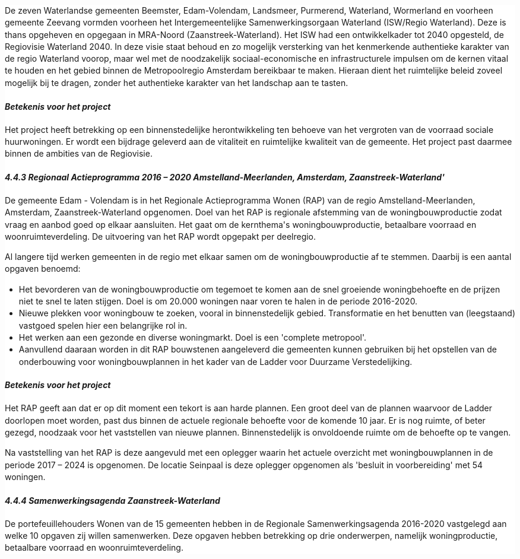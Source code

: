De zeven Waterlandse gemeenten Beemster, Edam-Volendam, Landsmeer, Purmerend, Waterland, Wormerland en voorheen gemeente Zeevang vormden voorheen het Intergemeentelijke Samenwerkingsorgaan Waterland (ISW/Regio Waterland). Deze is thans opgeheven en opgegaan in MRA-Noord (Zaanstreek-Waterland). Het ISW had een ontwikkelkader tot 2040 opgesteld, de Regiovisie Waterland 2040. In deze visie staat behoud en zo mogelijk versterking van het kenmerkende authentieke karakter van de regio Waterland voorop, maar wel met de noodzakelijk sociaal-economische en infrastructurele impulsen om de kernen vitaal te houden en het gebied binnen de Metropoolregio Amsterdam bereikbaar te maken. Hieraan dient het ruimtelijke beleid zoveel mogelijk bij te dragen, zonder het authentieke karakter van het landschap aan te tasten.

#### *Betekenis voor het project*

Het project heeft betrekking op een binnenstedelijke herontwikkeling ten behoeve van het vergroten van de voorraad sociale huurwoningen. Er wordt een bijdrage geleverd aan de vitaliteit en ruimtelijke kwaliteit van de gemeente. Het project past daarmee binnen de ambities van de Regiovisie.

#### *4.4.3 Regionaal Actieprogramma 2016 – 2020 Amstelland-Meerlanden, Amsterdam, Zaanstreek-Waterland'*

De gemeente Edam - Volendam is in het Regionale Actieprogramma Wonen (RAP) van de regio Amstelland-Meerlanden, Amsterdam, Zaanstreek-Waterland opgenomen. Doel van het RAP is regionale afstemming van de woningbouwproductie zodat vraag en aanbod goed op elkaar aansluiten. Het gaat om de kernthema's woningbouwproductie, betaalbare voorraad en woonruimteverdeling. De uitvoering van het RAP wordt opgepakt per deelregio.

Al langere tijd werken gemeenten in de regio met elkaar samen om de woningbouwproductie af te stemmen. Daarbij is een aantal opgaven benoemd:

- Het bevorderen van de woningbouwproductie om tegemoet te komen aan de snel groeiende woningbehoefte en de prijzen niet te snel te laten stijgen. Doel is om 20.000 woningen naar voren te halen in de periode 2016-2020.
- Nieuwe plekken voor woningbouw te zoeken, vooral in binnenstedelijk gebied. Transformatie en het benutten van (leegstaand) vastgoed spelen hier een belangrijke rol in.
- Het werken aan een gezonde en diverse woningmarkt. Doel is een 'complete metropool'.
- Aanvullend daaraan worden in dit RAP bouwstenen aangeleverd die gemeenten kunnen gebruiken bij het opstellen van de onderbouwing voor woningbouwplannen in het kader van de Ladder voor Duurzame Verstedelijking.

#### *Betekenis voor het project*

Het RAP geeft aan dat er op dit moment een tekort is aan harde plannen. Een groot deel van de plannen waarvoor de Ladder doorlopen moet worden, past dus binnen de actuele regionale behoefte voor de komende 10 jaar. Er is nog ruimte, of beter gezegd, noodzaak voor het vaststellen van nieuwe plannen. Binnenstedelijk is onvoldoende ruimte om de behoefte op te vangen.

Na vaststelling van het RAP is deze aangevuld met een oplegger waarin het actuele overzicht met woningbouwplannen in de periode 2017 – 2024 is opgenomen. De locatie Seinpaal is deze oplegger opgenomen als 'besluit in voorbereiding' met 54 woningen.

#### *4.4.4 Samenwerkingsagenda Zaanstreek-Waterland*

De portefeuillehouders Wonen van de 15 gemeenten hebben in de Regionale Samenwerkingsagenda 2016-2020 vastgelegd aan welke 10 opgaven zij willen samenwerken. Deze opgaven hebben betrekking op drie onderwerpen, namelijk woningproductie, betaalbare voorraad en woonruimteverdeling.
